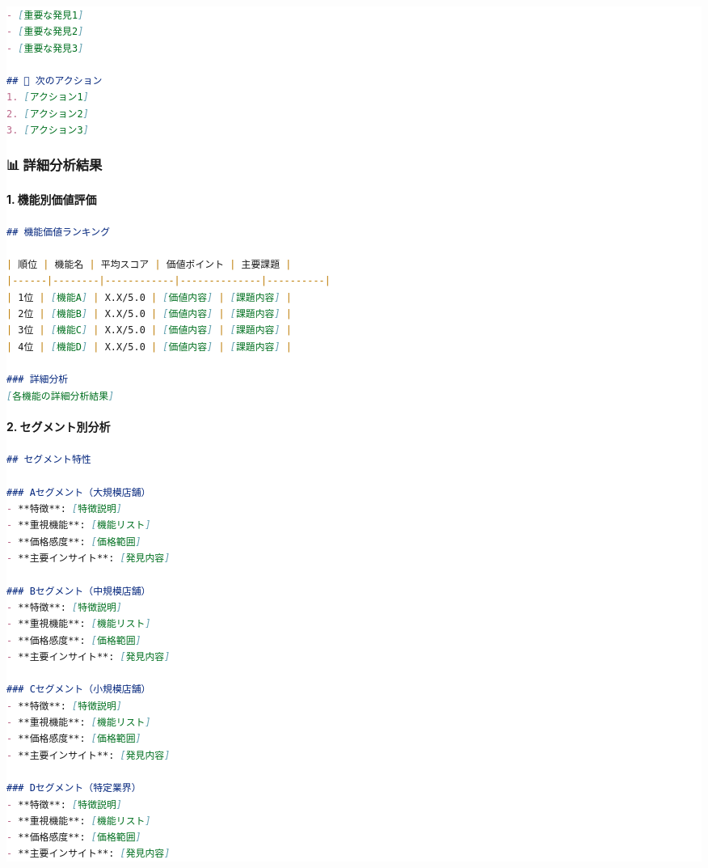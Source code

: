 ```markdown
- [重要な発見1]
- [重要な発見2]  
- [重要な発見3]

## 🚀 次のアクション
1. [アクション1]
2. [アクション2]
3. [アクション3]
```

### 📊 詳細分析結果

#### 1. 機能別価値評価

```markdown
## 機能価値ランキング

| 順位 | 機能名 | 平均スコア | 価値ポイント | 主要課題 |
|------|--------|------------|--------------|----------|
| 1位 | [機能A] | X.X/5.0 | [価値内容] | [課題内容] |
| 2位 | [機能B] | X.X/5.0 | [価値内容] | [課題内容] |
| 3位 | [機能C] | X.X/5.0 | [価値内容] | [課題内容] |
| 4位 | [機能D] | X.X/5.0 | [価値内容] | [課題内容] |

### 詳細分析
[各機能の詳細分析結果]
```

#### 2. セグメント別分析

```markdown
## セグメント特性

### Aセグメント（大規模店舗）
- **特徴**: [特徴説明]
- **重視機能**: [機能リスト]
- **価格感度**: [価格範囲]
- **主要インサイト**: [発見内容]

### Bセグメント（中規模店舗）
- **特徴**: [特徴説明]
- **重視機能**: [機能リスト]  
- **価格感度**: [価格範囲]
- **主要インサイト**: [発見内容]

### Cセグメント（小規模店舗）
- **特徴**: [特徴説明]
- **重視機能**: [機能リスト]
- **価格感度**: [価格範囲]
- **主要インサイト**: [発見内容]

### Dセグメント（特定業界）
- **特徴**: [特徴説明]
- **重視機能**: [機能リスト]
- **価格感度**: [価格範囲]
- **主要インサイト**: [発見内容]
```
